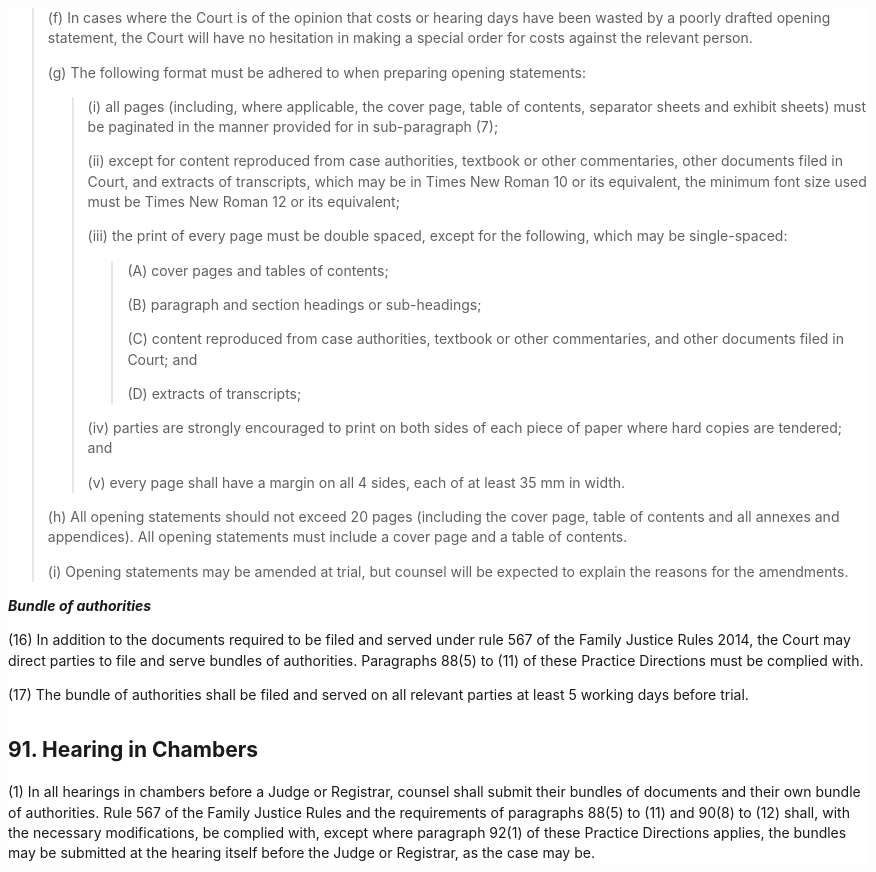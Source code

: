 >
> (f) In cases where the Court is of the opinion that costs or hearing days have been wasted by a poorly drafted opening statement, the Court will have no hesitation in making a special order for costs against the relevant person.
>
> (g) The following format must be adhered to when preparing opening statements:
>
> > (i) all pages (including, where applicable, the cover page, table of contents, separator sheets and exhibit sheets) must be paginated in the manner provided for in sub-paragraph (7);
> >
> > (ii) except for content reproduced from case authorities, textbook or other commentaries, other documents filed in Court, and extracts of transcripts, which may be in Times New Roman 10 or its equivalent, the minimum font size used must be Times New Roman 12 or its equivalent;
> >
> > (iii) the print of every page must be double spaced, except for the following, which may be single-spaced:
> >
> > > (A) cover pages and tables of contents;
> > >
> > > (B) paragraph and section headings or sub-headings;
> > >
> > > (C) content reproduced from case authorities, textbook or other commentaries, and other documents filed in Court; and
> > >
> > > (D) extracts of transcripts;
> >
> > (iv) parties are strongly encouraged to print on both sides of each piece of paper where hard copies are tendered; and
> >
> > (v) every page shall have a margin on all 4 sides, each of at least 35 mm in width.
>
> (h) All opening statements should not exceed 20 pages (including the cover page, table of contents and all annexes and appendices). All opening statements must include a cover page and a table of contents.
>
> (i) Opening statements may be amended at trial, but counsel will be expected to explain the reasons for the amendments.

_**Bundle of authorities**_

(16) In addition to the documents required to be filed and served under rule 567 of the Family Justice Rules 2014, the Court may direct parties to file and serve bundles of authorities. Paragraphs 88(5) to (11) of these Practice Directions must be complied with.

(17) The bundle of authorities shall be filed and served on all relevant parties at least 5 working days before trial.

## 91. Hearing in Chambers <a href="#id-91-hearing-in-chambers" id="id-91-hearing-in-chambers"></a>

(1) In all hearings in chambers before a Judge or Registrar, counsel shall submit their bundles of documents and their own bundle of authorities. Rule 567 of the Family Justice Rules and the requirements of paragraphs 88(5) to (11) and 90(8) to (12) shall, with the necessary modifications, be complied with, except where paragraph 92(1) of these Practice Directions applies, the bundles may be submitted at the hearing itself before the Judge or Registrar, as the case may be.
